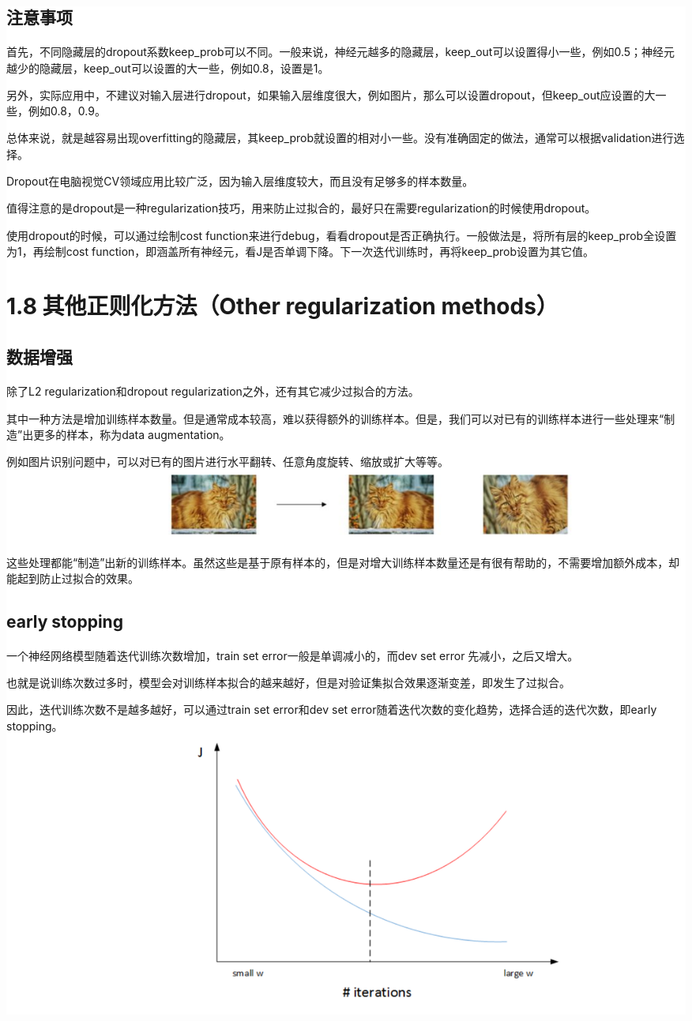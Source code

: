 ## 注意事项

首先，不同隐藏层的dropout系数keep_prob可以不同。一般来说，神经元越多的隐藏层，keep_out可以设置得小一些，例如0.5；神经元越少的隐藏层，keep_out可以设置的大一些，例如0.8，设置是1。

另外，实际应用中，不建议对输入层进行dropout，如果输入层维度很大，例如图片，那么可以设置dropout，但keep_out应设置的大一些，例如0.8，0.9。

总体来说，就是越容易出现overfitting的隐藏层，其keep_prob就设置的相对小一些。没有准确固定的做法，通常可以根据validation进行选择。

Dropout在电脑视觉CV领域应用比较广泛，因为输入层维度较大，而且没有足够多的样本数量。

值得注意的是dropout是一种regularization技巧，用来防止过拟合的，最好只在需要regularization的时候使用dropout。

使用dropout的时候，可以通过绘制cost function来进行debug，看看dropout是否正确执行。一般做法是，将所有层的keep_prob全设置为1，再绘制cost function，即涵盖所有神经元，看J是否单调下降。下一次迭代训练时，再将keep_prob设置为其它值。

# 1.8 其他正则化方法（Other regularization methods）
## 数据增强
除了L2 regularization和dropout regularization之外，还有其它减少过拟合的方法。

其中一种方法是增加训练样本数量。但是通常成本较高，难以获得额外的训练样本。但是，我们可以对已有的训练样本进行一些处理来“制造”出更多的样本，称为data augmentation。

例如图片识别问题中，可以对已有的图片进行水平翻转、任意角度旋转、缩放或扩大等等。
![](assets/1深度学习的实用层面_10.png)

这些处理都能“制造”出新的训练样本。虽然这些是基于原有样本的，但是对增大训练样本数量还是有很有帮助的，不需要增加额外成本，却能起到防止过拟合的效果。

## early stopping

一个神经网络模型随着迭代训练次数增加，train set error一般是单调减小的，而dev set error 先减小，之后又增大。

也就是说训练次数过多时，模型会对训练样本拟合的越来越好，但是对验证集拟合效果逐渐变差，即发生了过拟合。

因此，迭代训练次数不是越多越好，可以通过train set error和dev set error随着迭代次数的变化趋势，选择合适的迭代次数，即early stopping。
![](assets/1深度学习的实用层面_11.png)
